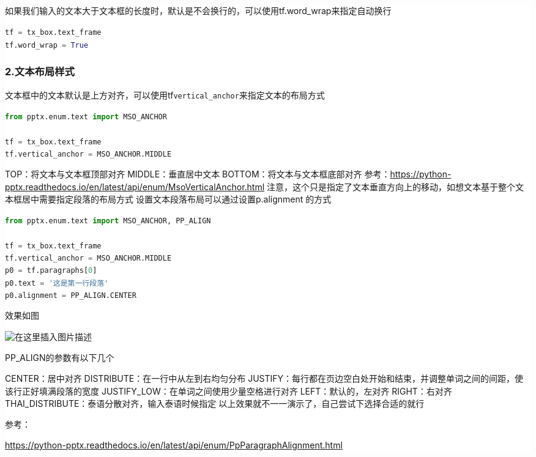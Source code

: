 如果我们输入的文本大于文本框的长度时，默认是不会换行的，可以使用tf.word_wrap来指定自动换行

```python
tf = tx_box.text_frame
tf.word_wrap = True

```

### 2.文本布局样式

文本框中的文本默认是上方对齐，可以使用tf`vertical_anchor`来指定文本的布局方式

```python
from pptx.enum.text import MSO_ANCHOR

tf = tx_box.text_frame
tf.vertical_anchor = MSO_ANCHOR.MIDDLE

```

TOP：将文本与文本框顶部对齐
MIDDLE：垂直居中文本
BOTTOM：将文本与文本框底部对齐
参考：https://python-pptx.readthedocs.io/en/latest/api/enum/MsoVerticalAnchor.html
注意，这个只是指定了文本垂直方向上的移动，如想文本基于整个文本框居中需要指定段落的布局方式
设置文本段落布局可以通过设置p.alignment 的方式

```python
from pptx.enum.text import MSO_ANCHOR, PP_ALIGN

tf = tx_box.text_frame
tf.vertical_anchor = MSO_ANCHOR.MIDDLE
p0 = tf.paragraphs[0]
p0.text = '这是第一行段落'
p0.alignment = PP_ALIGN.CENTER

```

效果如图

![在这里插入图片描述](https://i-blog.csdnimg.cn/blog_migrate/625481c44bcc04ec4fb8e6b79d055894.png)

PP_ALIGN的参数有以下几个

CENTER：居中对齐
DISTRIBUTE：在一行中从左到右均匀分布
JUSTIFY：每行都在页边空白处开始和结束，并调整单词之间的间距，使该行正好填满段落的宽度
JUSTIFY_LOW：在单词之间使用少量空格进行对齐
LEFT：默认的，左对齐
RIGHT：右对齐
THAI_DISTRIBUTE：泰语分散对齐，输入泰语时候指定
以上效果就不一一演示了，自己尝试下选择合适的就行

参考：

https://python-pptx.readthedocs.io/en/latest/api/enum/PpParagraphAlignment.html
